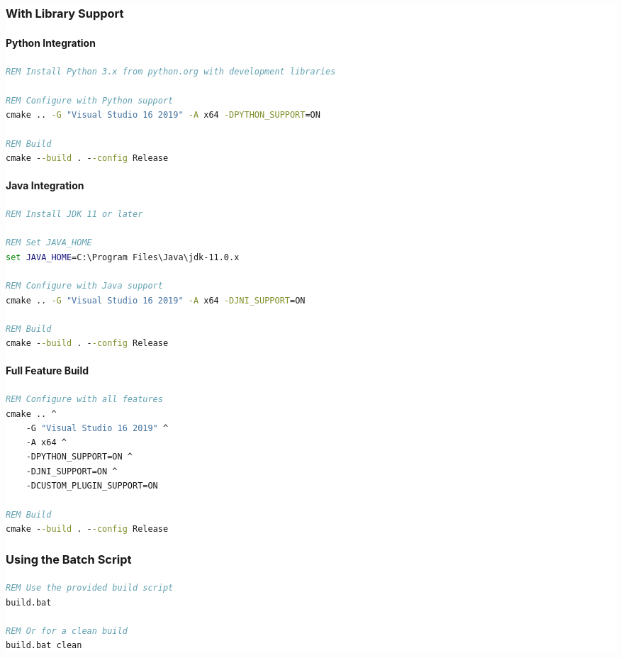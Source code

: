 ### With Library Support

#### Python Integration

```cmd
REM Install Python 3.x from python.org with development libraries

REM Configure with Python support
cmake .. -G "Visual Studio 16 2019" -A x64 -DPYTHON_SUPPORT=ON

REM Build
cmake --build . --config Release
```

#### Java Integration

```cmd
REM Install JDK 11 or later

REM Set JAVA_HOME
set JAVA_HOME=C:\Program Files\Java\jdk-11.0.x

REM Configure with Java support
cmake .. -G "Visual Studio 16 2019" -A x64 -DJNI_SUPPORT=ON

REM Build
cmake --build . --config Release
```

#### Full Feature Build

```cmd
REM Configure with all features
cmake .. ^
    -G "Visual Studio 16 2019" ^
    -A x64 ^
    -DPYTHON_SUPPORT=ON ^
    -DJNI_SUPPORT=ON ^
    -DCUSTOM_PLUGIN_SUPPORT=ON

REM Build
cmake --build . --config Release
```

### Using the Batch Script

```cmd
REM Use the provided build script
build.bat

REM Or for a clean build
build.bat clean
```
